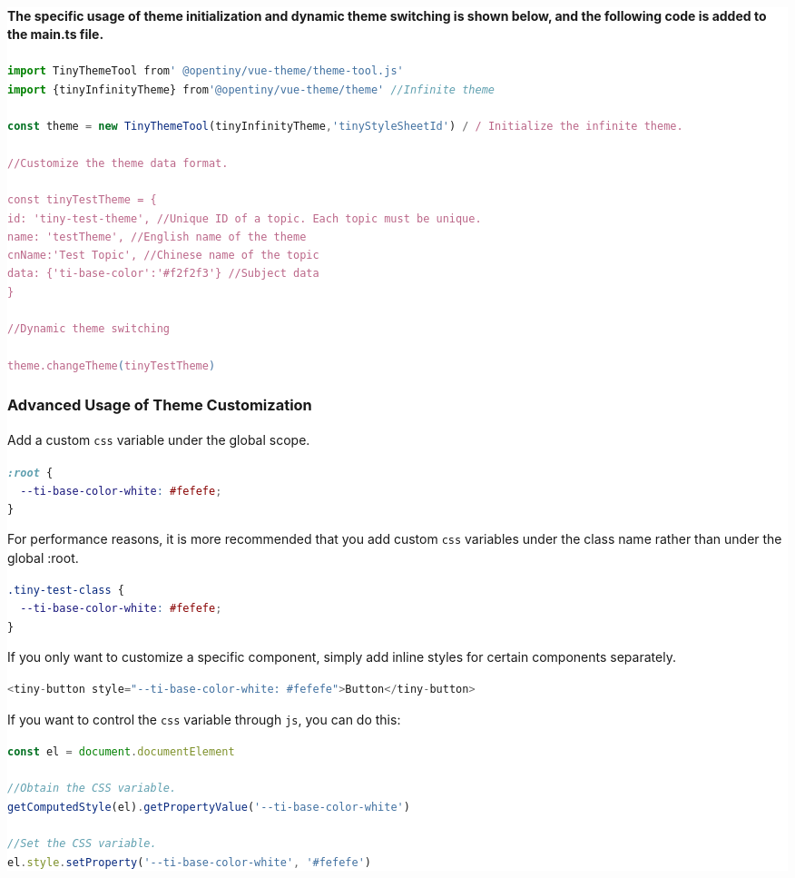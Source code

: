 #### The specific usage of theme initialization and dynamic theme switching is shown below, and the following code is added to the main.ts file.

```js
import TinyThemeTool from' @opentiny/vue-theme/theme-tool.js'
import {tinyInfinityTheme} from'@opentiny/vue-theme/theme' //Infinite theme

const theme = new TinyThemeTool(tinyInfinityTheme,'tinyStyleSheetId') / / Initialize the infinite theme.

//Customize the theme data format.

const tinyTestTheme = {
id: 'tiny-test-theme', //Unique ID of a topic. Each topic must be unique.
name: 'testTheme', //English name of the theme
cnName:'Test Topic', //Chinese name of the topic
data: {'ti-base-color':'#f2f2f3'} //Subject data
}

//Dynamic theme switching

theme.changeTheme(tinyTestTheme)
```

### Advanced Usage of Theme Customization

Add a custom `css` variable under the global scope.

```css
:root {
  --ti-base-color-white: #fefefe;
}
```

For performance reasons, it is more recommended that you add custom `css` variables under the class name rather than under the global :root.

```css
.tiny-test-class {
  --ti-base-color-white: #fefefe;
}
```

If you only want to customize a specific component, simply add inline styles for certain components separately.

```js
<tiny-button style="--ti-base-color-white: #fefefe">Button</tiny-button>
```

If you want to control the `css` variable through `js`, you can do this:

```js
const el = document.documentElement

//Obtain the CSS variable.
getComputedStyle(el).getPropertyValue('--ti-base-color-white')

//Set the CSS variable.
el.style.setProperty('--ti-base-color-white', '#fefefe')
```
